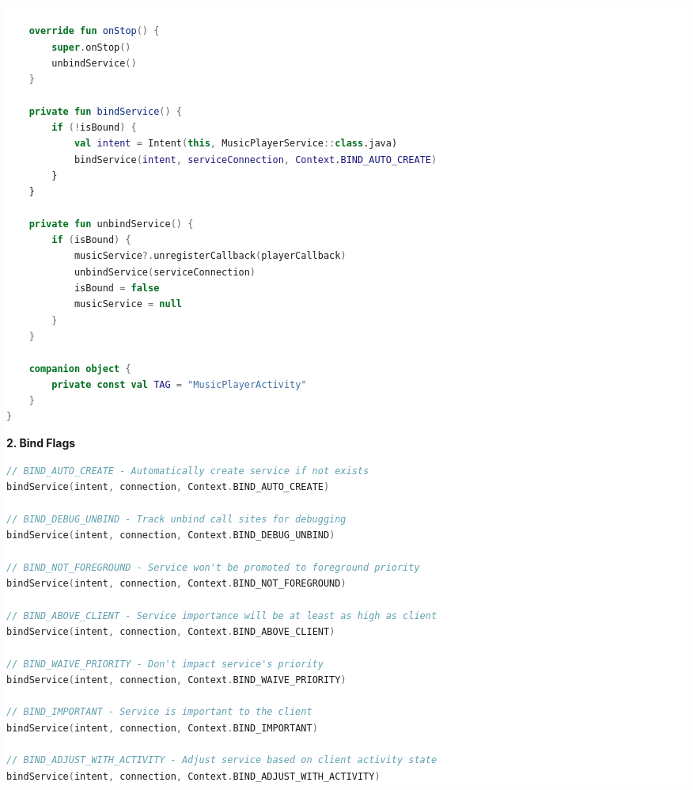 ```kotlin

    override fun onStop() {
        super.onStop()
        unbindService()
    }

    private fun bindService() {
        if (!isBound) {
            val intent = Intent(this, MusicPlayerService::class.java)
            bindService(intent, serviceConnection, Context.BIND_AUTO_CREATE)
        }
    }

    private fun unbindService() {
        if (isBound) {
            musicService?.unregisterCallback(playerCallback)
            unbindService(serviceConnection)
            isBound = false
            musicService = null
        }
    }

    companion object {
        private const val TAG = "MusicPlayerActivity"
    }
}
```

**2. Bind Flags**
```kotlin
// BIND_AUTO_CREATE - Automatically create service if not exists
bindService(intent, connection, Context.BIND_AUTO_CREATE)

// BIND_DEBUG_UNBIND - Track unbind call sites for debugging
bindService(intent, connection, Context.BIND_DEBUG_UNBIND)

// BIND_NOT_FOREGROUND - Service won't be promoted to foreground priority
bindService(intent, connection, Context.BIND_NOT_FOREGROUND)

// BIND_ABOVE_CLIENT - Service importance will be at least as high as client
bindService(intent, connection, Context.BIND_ABOVE_CLIENT)

// BIND_WAIVE_PRIORITY - Don't impact service's priority
bindService(intent, connection, Context.BIND_WAIVE_PRIORITY)

// BIND_IMPORTANT - Service is important to the client
bindService(intent, connection, Context.BIND_IMPORTANT)

// BIND_ADJUST_WITH_ACTIVITY - Adjust service based on client activity state
bindService(intent, connection, Context.BIND_ADJUST_WITH_ACTIVITY)
```
